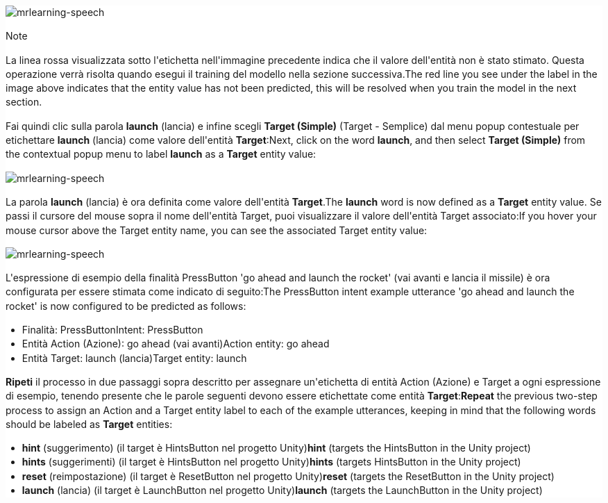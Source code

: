 ![mrlearning-speech](images/mrlearning-speech/tutorial4-section3-step5-2.png)

> [!NOTE]
> <span data-ttu-id="1786e-208">La linea rossa visualizzata sotto l'etichetta nell'immagine precedente indica che il valore dell'entità non è stato stimato. Questa operazione verrà risolta quando esegui il training del modello nella sezione successiva.</span><span class="sxs-lookup"><span data-stu-id="1786e-208">The red line you see under the label in the image above indicates that the entity value has not been predicted, this will be resolved when you train the model in the next section.</span></span>

<span data-ttu-id="1786e-209">Fai quindi clic sulla parola **launch** (lancia) e infine scegli **Target (Simple)** (Target - Semplice) dal menu popup contestuale per etichettare **launch** (lancia) come valore dell'entità **Target**:</span><span class="sxs-lookup"><span data-stu-id="1786e-209">Next, click on the word **launch**, and then select **Target (Simple)** from the contextual popup menu to label **launch** as a **Target** entity value:</span></span>

![mrlearning-speech](images/mrlearning-speech/tutorial4-section3-step5-3.png)

<span data-ttu-id="1786e-211">La parola **launch** (lancia) è ora definita come valore dell'entità **Target**.</span><span class="sxs-lookup"><span data-stu-id="1786e-211">The **launch** word is now defined as a **Target** entity value.</span></span> <span data-ttu-id="1786e-212">Se passi il cursore del mouse sopra il nome dell'entità Target, puoi visualizzare il valore dell'entità Target associato:</span><span class="sxs-lookup"><span data-stu-id="1786e-212">If you hover your mouse cursor above the Target entity name, you can see the associated Target entity value:</span></span>

![mrlearning-speech](images/mrlearning-speech/tutorial4-section3-step5-4.png)

<span data-ttu-id="1786e-214">L'espressione di esempio della finalità PressButton 'go ahead and launch the rocket' (vai avanti e lancia il missile) è ora configurata per essere stimata come indicato di seguito:</span><span class="sxs-lookup"><span data-stu-id="1786e-214">The PressButton intent example utterance 'go ahead and launch the rocket' is now configured to be predicted as follows:</span></span>

* <span data-ttu-id="1786e-215">Finalità: PressButton</span><span class="sxs-lookup"><span data-stu-id="1786e-215">Intent: PressButton</span></span>
* <span data-ttu-id="1786e-216">Entità Action (Azione): go ahead (vai avanti)</span><span class="sxs-lookup"><span data-stu-id="1786e-216">Action entity: go ahead</span></span>
* <span data-ttu-id="1786e-217">Entità Target: launch (lancia)</span><span class="sxs-lookup"><span data-stu-id="1786e-217">Target entity: launch</span></span>

<span data-ttu-id="1786e-218">**Ripeti**  il processo in due passaggi sopra descritto per assegnare un'etichetta di entità Action (Azione) e Target a ogni espressione di esempio, tenendo presente che le parole seguenti devono essere etichettate come entità **Target**:</span><span class="sxs-lookup"><span data-stu-id="1786e-218">**Repeat** the previous two-step process to assign an Action and a Target entity label to each of the example utterances, keeping in mind that the following words should be labeled as **Target** entities:</span></span>

* <span data-ttu-id="1786e-219">**hint** (suggerimento) (il target è HintsButton nel progetto Unity)</span><span class="sxs-lookup"><span data-stu-id="1786e-219">**hint** (targets the HintsButton in the Unity project)</span></span>
* <span data-ttu-id="1786e-220">**hints** (suggerimenti) (il target è HintsButton nel progetto Unity)</span><span class="sxs-lookup"><span data-stu-id="1786e-220">**hints** (targets HintsButton in the Unity project)</span></span>
* <span data-ttu-id="1786e-221">**reset** (reimpostazione) (il target è ResetButton nel progetto Unity)</span><span class="sxs-lookup"><span data-stu-id="1786e-221">**reset** (targets the ResetButton in the Unity project)</span></span>
* <span data-ttu-id="1786e-222">**launch** (lancia) (il target è LaunchButton nel progetto Unity)</span><span class="sxs-lookup"><span data-stu-id="1786e-222">**launch** (targets the LaunchButton in the Unity project)</span></span>
